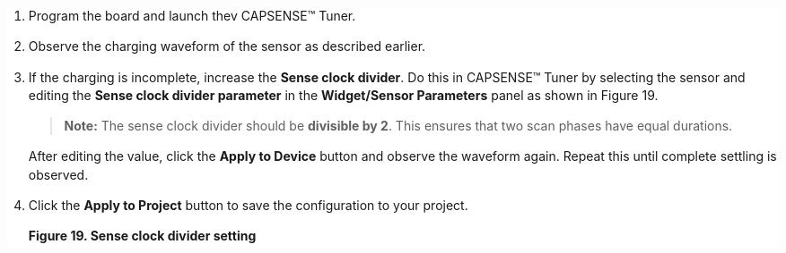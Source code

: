 1. Program the board and launch thev CAPSENSE&trade; Tuner.

2. Observe the charging waveform of the sensor as described earlier. 

3. If the charging is incomplete, increase the **Sense clock divider**. Do this in CAPSENSE&trade; Tuner by selecting the sensor and editing the **Sense clock divider parameter** in the **Widget/Sensor Parameters** panel as shown in Figure 19.

   > **Note:** The sense clock divider should be **divisible by 2**. This ensures that two scan phases have equal durations. 

   After editing the value, click the **Apply to Device** button and observe the waveform again. Repeat this until complete settling is observed.  
   
4. Click the **Apply to Project** button to save the configuration to your project. 

   **Figure 19. Sense clock divider setting**
